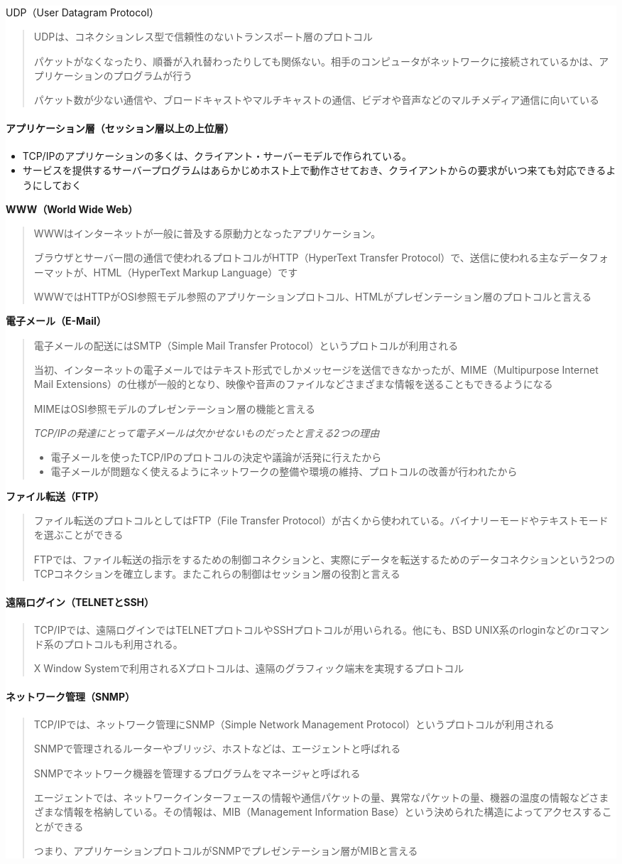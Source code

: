 UDP（User Datagram Protocol）

> UDPは、コネクションレス型で信頼性のないトランスポート層のプロトコル
>
> パケットがなくなったり、順番が入れ替わったりしても関係ない。相手のコンピュータがネットワークに接続されているかは、アプリケーションのプログラムが行う
>
> パケット数が少ない通信や、ブロードキャストやマルチキャストの通信、ビデオや音声などのマルチメディア通信に向いている

#### アプリケーション層（セッション層以上の上位層）

- TCP/IPのアプリケーションの多くは、クライアント・サーバーモデルで作られている。
- サービスを提供するサーバープログラムはあらかじめホスト上で動作させておき、クライアントからの要求がいつ来ても対応できるようにしておく

**WWW（World Wide Web）**

> WWWはインターネットが一般に普及する原動力となったアプリケーション。
>
> ブラウザとサーバー間の通信で使われるプロトコルがHTTP（HyperText Transfer Protocol）で、送信に使われる主なデータフォーマットが、HTML（HyperText Markup Language）です
>
> WWWではHTTPがOSI参照モデル参照のアプリケーションプロトコル、HTMLがプレゼンテーション層のプロトコルと言える

**電子メール（E-Mail）**

> 電子メールの配送にはSMTP（Simple Mail Transfer Protocol）というプロトコルが利用される
>
> 当初、インターネットの電子メールではテキスト形式でしかメッセージを送信できなかったが、MIME（Multipurpose Internet Mail Extensions）の仕様が一般的となり、映像や音声のファイルなどさまざまな情報を送ることもできるようになる
>
> MIMEはOSI参照モデルのプレゼンテーション層の機能と言える
>
> *TCP/IPの発達にとって電子メールは欠かせないものだったと言える2つの理由*
>
> - 電子メールを使ったTCP/IPのプロトコルの決定や議論が活発に行えたから
> - 電子メールが問題なく使えるようにネットワークの整備や環境の維持、プロトコルの改善が行われたから

**ファイル転送（FTP）**

> ファイル転送のプロトコルとしてはFTP（File Transfer Protocol）が古くから使われている。バイナリーモードやテキストモードを選ぶことができる
>
> FTPでは、ファイル転送の指示をするための制御コネクションと、実際にデータを転送するためのデータコネクションという2つのTCPコネクションを確立します。またこれらの制御はセッション層の役割と言える

#### 遠隔ログイン（TELNETとSSH）

> TCP/IPでは、遠隔ログインではTELNETプロトコルやSSHプロトコルが用いられる。他にも、BSD UNIX系のrloginなどのrコマンド系のプロトコルも利用される。
>
> X Window Systemで利用されるXプロトコルは、遠隔のグラフィック端末を実現するプロトコル

#### ネットワーク管理（SNMP）

> TCP/IPでは、ネットワーク管理にSNMP（Simple Network Management Protocol）というプロトコルが利用される
>
> SNMPで管理されるルーターやブリッジ、ホストなどは、エージェントと呼ばれる
>
> SNMPでネットワーク機器を管理するプログラムをマネージャと呼ばれる
>
> エージェントでは、ネットワークインターフェースの情報や通信パケットの量、異常なパケットの量、機器の温度の情報などさまざまな情報を格納している。その情報は、MIB（Management Information Base）という決められた構造によってアクセスすることができる
>
> つまり、アプリケーションプロトコルがSNMPでプレゼンテーション層がMIBと言える
